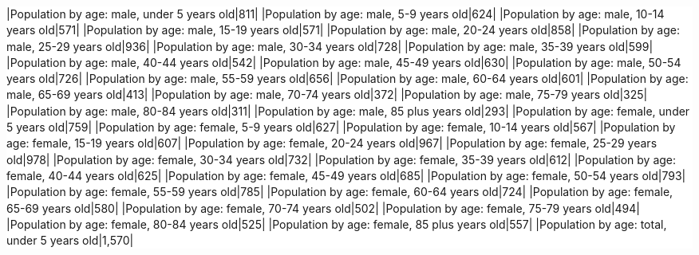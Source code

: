 |Population by age: male, under 5 years old|811|
|Population by age: male, 5-9 years old|624|
|Population by age: male, 10-14 years old|571|
|Population by age: male, 15-19 years old|571|
|Population by age: male, 20-24 years old|858|
|Population by age: male, 25-29 years old|936|
|Population by age: male, 30-34 years old|728|
|Population by age: male, 35-39 years old|599|
|Population by age: male, 40-44 years old|542|
|Population by age: male, 45-49 years old|630|
|Population by age: male, 50-54 years old|726|
|Population by age: male, 55-59 years old|656|
|Population by age: male, 60-64 years old|601|
|Population by age: male, 65-69 years old|413|
|Population by age: male, 70-74 years old|372|
|Population by age: male, 75-79 years old|325|
|Population by age: male, 80-84 years old|311|
|Population by age: male, 85 plus years old|293|
|Population by age: female, under 5 years old|759|
|Population by age: female, 5-9 years old|627|
|Population by age: female, 10-14 years old|567|
|Population by age: female, 15-19 years old|607|
|Population by age: female, 20-24 years old|967|
|Population by age: female, 25-29 years old|978|
|Population by age: female, 30-34 years old|732|
|Population by age: female, 35-39 years old|612|
|Population by age: female, 40-44 years old|625|
|Population by age: female, 45-49 years old|685|
|Population by age: female, 50-54 years old|793|
|Population by age: female, 55-59 years old|785|
|Population by age: female, 60-64 years old|724|
|Population by age: female, 65-69 years old|580|
|Population by age: female, 70-74 years old|502|
|Population by age: female, 75-79 years old|494|
|Population by age: female, 80-84 years old|525|
|Population by age: female, 85 plus years old|557|
|Population by age: total, under 5 years old|1,570|